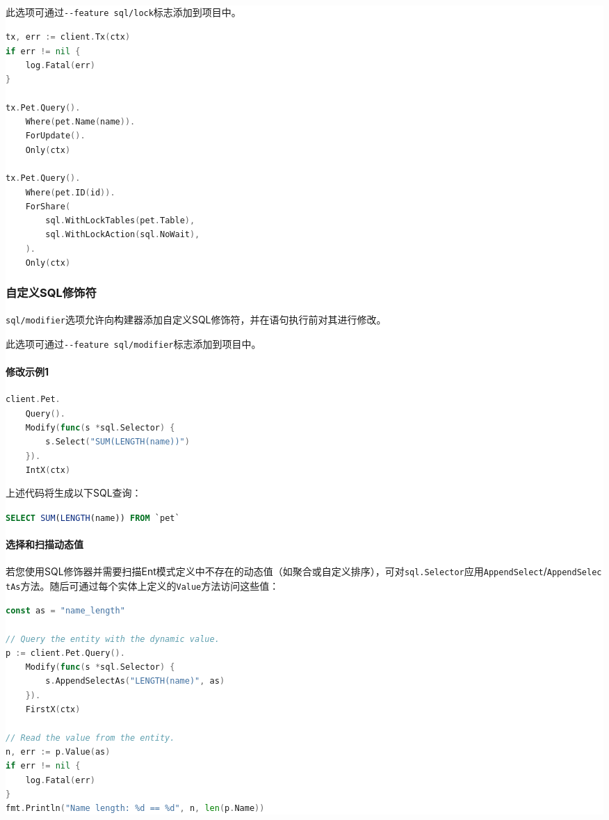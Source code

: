 此选项可通过`--feature sql/lock`标志添加到项目中。

```go
tx, err := client.Tx(ctx)
if err != nil {
	log.Fatal(err)
}

tx.Pet.Query().
	Where(pet.Name(name)).
	ForUpdate().
	Only(ctx)

tx.Pet.Query().
	Where(pet.ID(id)).
	ForShare(
		sql.WithLockTables(pet.Table),
		sql.WithLockAction(sql.NoWait),
	).
	Only(ctx)
```

### 自定义SQL修饰符

`sql/modifier`选项允许向构建器添加自定义SQL修饰符，并在语句执行前对其进行修改。

此选项可通过`--feature sql/modifier`标志添加到项目中。

#### 修改示例1

```go
client.Pet.
	Query().
	Modify(func(s *sql.Selector) {
		s.Select("SUM(LENGTH(name))")
	}).
	IntX(ctx)
```

上述代码将生成以下SQL查询：

```sql
SELECT SUM(LENGTH(name)) FROM `pet`
```

#### 选择和扫描动态值

若您使用SQL修饰器并需要扫描Ent模式定义中不存在的动态值（如聚合或自定义排序），可对`sql.Selector`应用`AppendSelect`/`AppendSelectAs`方法。随后可通过每个实体上定义的`Value`方法访问这些值：

```go {6,11}
const as = "name_length"

// Query the entity with the dynamic value.
p := client.Pet.Query().
	Modify(func(s *sql.Selector) {
		s.AppendSelectAs("LENGTH(name)", as)
	}).
	FirstX(ctx)

// Read the value from the entity.
n, err := p.Value(as)
if err != nil {
    log.Fatal(err)
}
fmt.Println("Name length: %d == %d", n, len(p.Name))
```
